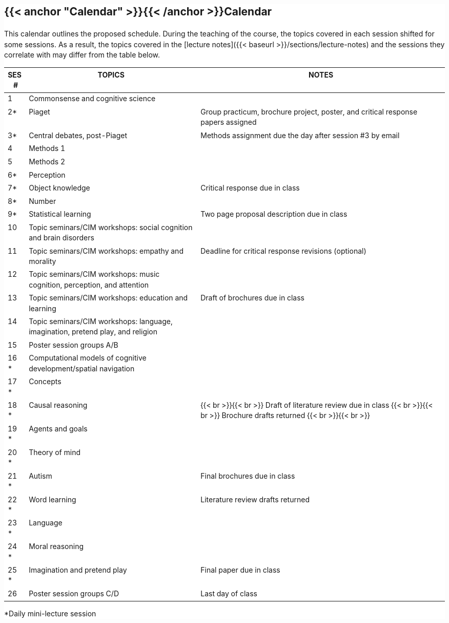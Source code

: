 {{< anchor "Calendar" >}}{{< /anchor >}}Calendar
------------------------------------------------

This calendar outlines the proposed schedule. During the teaching of the course, the topics covered in each session shifted for some sessions. As a result, the topics covered in the [lecture notes]({{< baseurl >}}/sections/lecture-notes) and the sessions they correlate with may differ from the table below.

| SES # | TOPICS | NOTES |
| --- | --- | --- |
| 1 | Commonsense and cognitive science | &nbsp; |
| 2\* | Piaget | Group practicum, brochure project, poster, and critical response papers assigned |
| 3\* | Central debates, post-Piaget | Methods assignment due the day after session #3 by email |
| 4 | Methods 1 | &nbsp; |
| 5 | Methods 2 | &nbsp; |
| 6\* | Perception | &nbsp; |
| 7\* | Object knowledge | Critical response due in class |
| 8\* | Number | &nbsp; |
| 9\* | Statistical learning | Two page proposal description due in class |
| 10 | Topic seminars/CIM workshops: social cognition and brain disorders | &nbsp; |
| 11 | Topic seminars/CIM workshops: empathy and morality | Deadline for critical response revisions (optional) |
| 12 | Topic seminars/CIM workshops: music cognition, perception, and attention | &nbsp; |
| 13 | Topic seminars/CIM workshops: education and learning | Draft of brochures due in class |
| 14 | Topic seminars/CIM workshops: language, imagination, pretend play, and religion | &nbsp; |
| 15 | Poster session groups A/B | &nbsp; |
| 16\* | Computational models of cognitive development/spatial navigation | &nbsp; |
| 17\* | Concepts | &nbsp; |
| 18\* | Causal reasoning |  {{< br >}}{{< br >}} Draft of literature review due in class {{< br >}}{{< br >}} Brochure drafts returned {{< br >}}{{< br >}}  |
| 19\* | Agents and goals | &nbsp; |
| 20\* | Theory of mind | &nbsp; |
| 21\* | Autism | Final brochures due in class |
| 22\* | Word learning | Literature review drafts returned |
| 23\* | Language | &nbsp; |
| 24\* | Moral reasoning | &nbsp; |
| 25\* | Imagination and pretend play | Final paper due in class |
| 26 | Poster session groups C/D | Last day of class 

\*Daily mini-lecture session